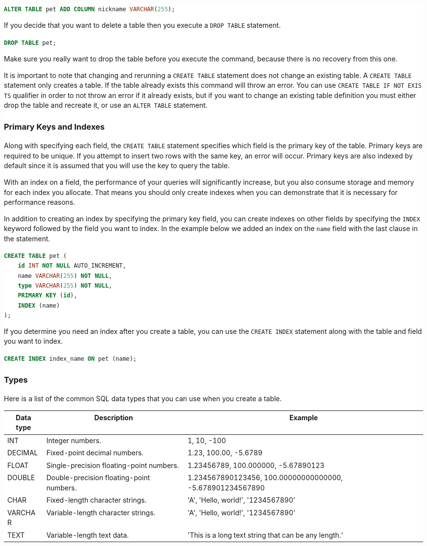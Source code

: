 ```sql
ALTER TABLE pet ADD COLUMN nickname VARCHAR(255);
```

If you decide that you want to delete a table then you execute a `DROP TABLE` statement.

```sql
DROP TABLE pet;
```

Make sure you really want to drop the table before you execute the command, because there is no recovery from this one.

It is important to note that changing and rerunning a `CREATE TABLE` statement does not change an existing table. A `CREATE TABLE` statement only creates a table. If the table already exists this command will throw an error. You can use `CREATE TABLE IF NOT EXISTS` qualifier in order to not throw an error if it already exists, but if you want to change an existing table definition you must either drop the table and recreate it, or use an `ALTER TABLE` statement.

### Primary Keys and Indexes

Along with specifying each field, the `CREATE TABLE` statement specifies which field is the primary key of the table. Primary keys are required to be unique. If you attempt to insert two rows with the same key, an error will occur. Primary keys are also indexed by default since it is assumed that you will use the key to query the table.

With an index on a field, the performance of your queries will significantly increase, but you also consume storage and memory for each index you allocate. That means you should only create indexes when you can demonstrate that it is necessary for performance reasons.

In addition to creating an index by specifying the primary key field, you can create indexes on other fields by specifying the `INDEX` keyword followed by the field you want to index. In the example below we added an index on the `name` field with the last clause in the statement.

```sql
CREATE TABLE pet (
    id INT NOT NULL AUTO_INCREMENT,
    name VARCHAR(255) NOT NULL,
    type VARCHAR(255) NOT NULL,
    PRIMARY KEY (id),
    INDEX (name)
);
```

If you determine you need an index after you create a table, you can use the `CREATE INDEX` statement along with the table and field you want to index.

```sql
CREATE INDEX index_name ON pet (name);
```

### Types

Here is a list of the common SQL data types that you can use when you create a table.

| Data type | Description                              | Example                                                   |
| --------- | ---------------------------------------- | --------------------------------------------------------- |
| INT       | Integer numbers.                         | 1, 10, -100                                               |
| DECIMAL   | Fixed-point decimal numbers.             | 1.23, 100.00, -5.6789                                     |
| FLOAT     | Single-precision floating-point numbers. | 1.23456789, 100.000000, -5.67890123                       |
| DOUBLE    | Double-precision floating-point numbers. | 1.234567890123456, 100.00000000000000, -5.678901234567890 |
| CHAR      | Fixed-length character strings.          | 'A', 'Hello, world!', '1234567890'                        |
| VARCHAR   | Variable-length character strings.       | 'A', 'Hello, world!', '1234567890'                        |
| TEXT      | Variable-length text data.               | 'This is a long text string that can be any length.'      |